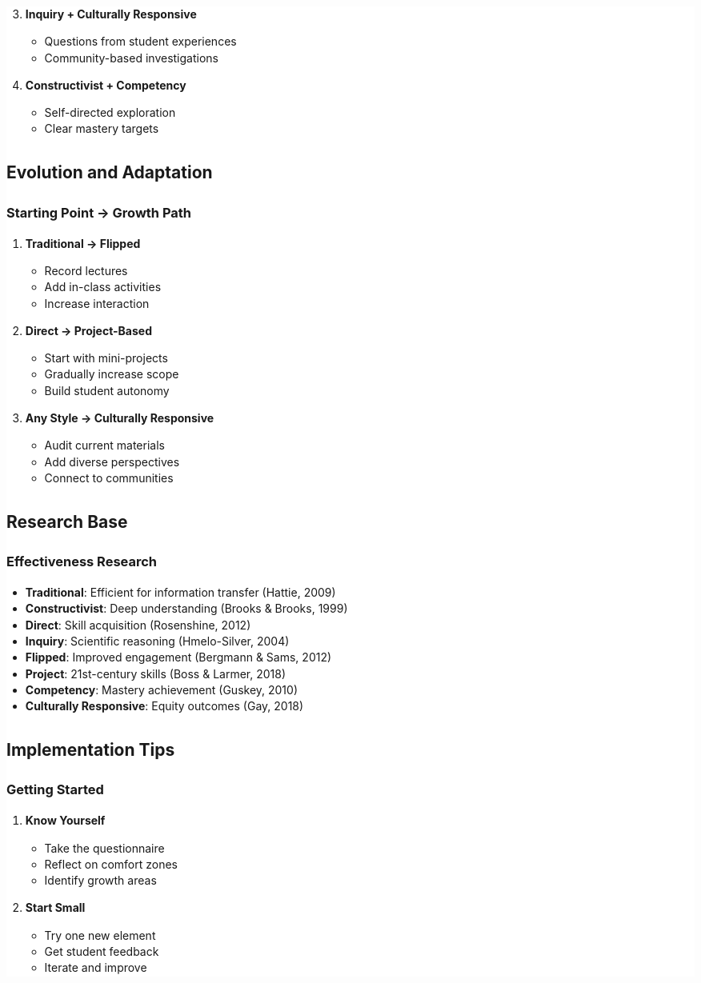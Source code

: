 3. **Inquiry + Culturally Responsive**
   - Questions from student experiences
   - Community-based investigations

4. **Constructivist + Competency**
   - Self-directed exploration
   - Clear mastery targets

## Evolution and Adaptation

### Starting Point → Growth Path

1. **Traditional → Flipped**
   - Record lectures
   - Add in-class activities
   - Increase interaction

2. **Direct → Project-Based**
   - Start with mini-projects
   - Gradually increase scope
   - Build student autonomy

3. **Any Style → Culturally Responsive**
   - Audit current materials
   - Add diverse perspectives
   - Connect to communities

## Research Base

### Effectiveness Research

- **Traditional**: Efficient for information transfer (Hattie, 2009)
- **Constructivist**: Deep understanding (Brooks & Brooks, 1999)
- **Direct**: Skill acquisition (Rosenshine, 2012)
- **Inquiry**: Scientific reasoning (Hmelo-Silver, 2004)
- **Flipped**: Improved engagement (Bergmann & Sams, 2012)
- **Project**: 21st-century skills (Boss & Larmer, 2018)
- **Competency**: Mastery achievement (Guskey, 2010)
- **Culturally Responsive**: Equity outcomes (Gay, 2018)

## Implementation Tips

### Getting Started

1. **Know Yourself**
   - Take the questionnaire
   - Reflect on comfort zones
   - Identify growth areas

2. **Start Small**
   - Try one new element
   - Get student feedback
   - Iterate and improve
